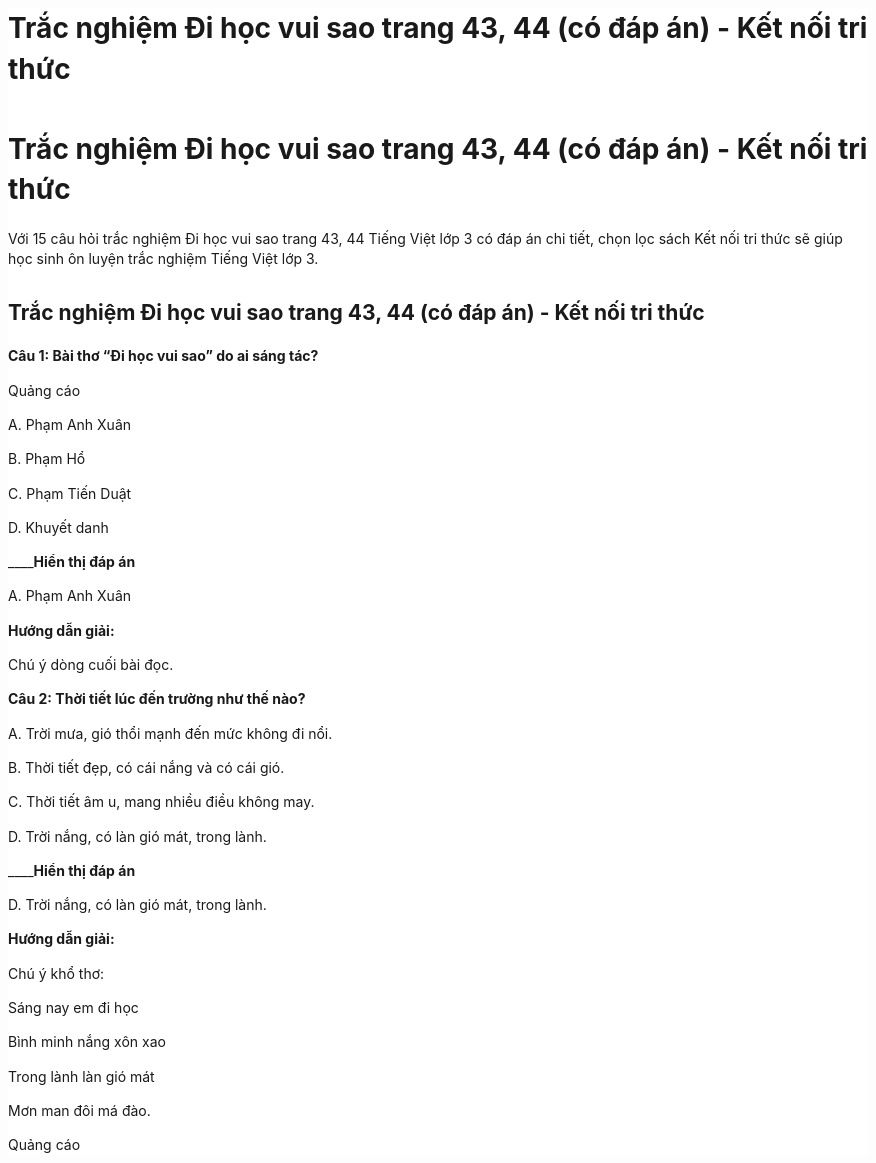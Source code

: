 # Trắc nghiệm Đi học vui sao trang 43, 44 (có đáp án) - Kết nối tri thức

# Trắc nghiệm Đi học vui sao trang 43, 44 (có đáp án) - Kết nối tri thức

Với 15 câu hỏi trắc nghiệm Đi học vui sao trang 43, 44 Tiếng Việt lớp 3 có đáp án chi tiết, chọn lọc sách Kết nối tri thức sẽ giúp học sinh ôn luyện trắc nghiệm Tiếng Việt lớp 3.

## Trắc nghiệm Đi học vui sao trang 43, 44 (có đáp án) - Kết nối tri thức

**Câu 1: Bài thơ “Đi học vui sao” do ai sáng tác?**

Quảng cáo

A. Phạm Anh Xuân

B. Phạm Hổ

C. Phạm Tiến Duật

D. Khuyết danh

____**Hiển thị đáp án**

A. Phạm Anh Xuân

**Hướng dẫn giải:**

Chú ý dòng cuối bài đọc.

**Câu 2: Thời tiết lúc đến trường như thế nào?**

A. Trời mưa, gió thổi mạnh đến mức không đi nổi.

B. Thời tiết đẹp, có cái nắng và có cái gió.

C. Thời tiết âm u, mang nhiều điều không may.

D. Trời nắng, có làn gió mát, trong lành.

____**Hiển thị đáp án**

D. Trời nắng, có làn gió mát, trong lành.

**Hướng dẫn giải:**

Chú ý khổ thơ:

Sáng nay em đi học

Bình minh nắng xôn xao

Trong lành làn gió mát

Mơn man đôi má đào.

Quảng cáo
